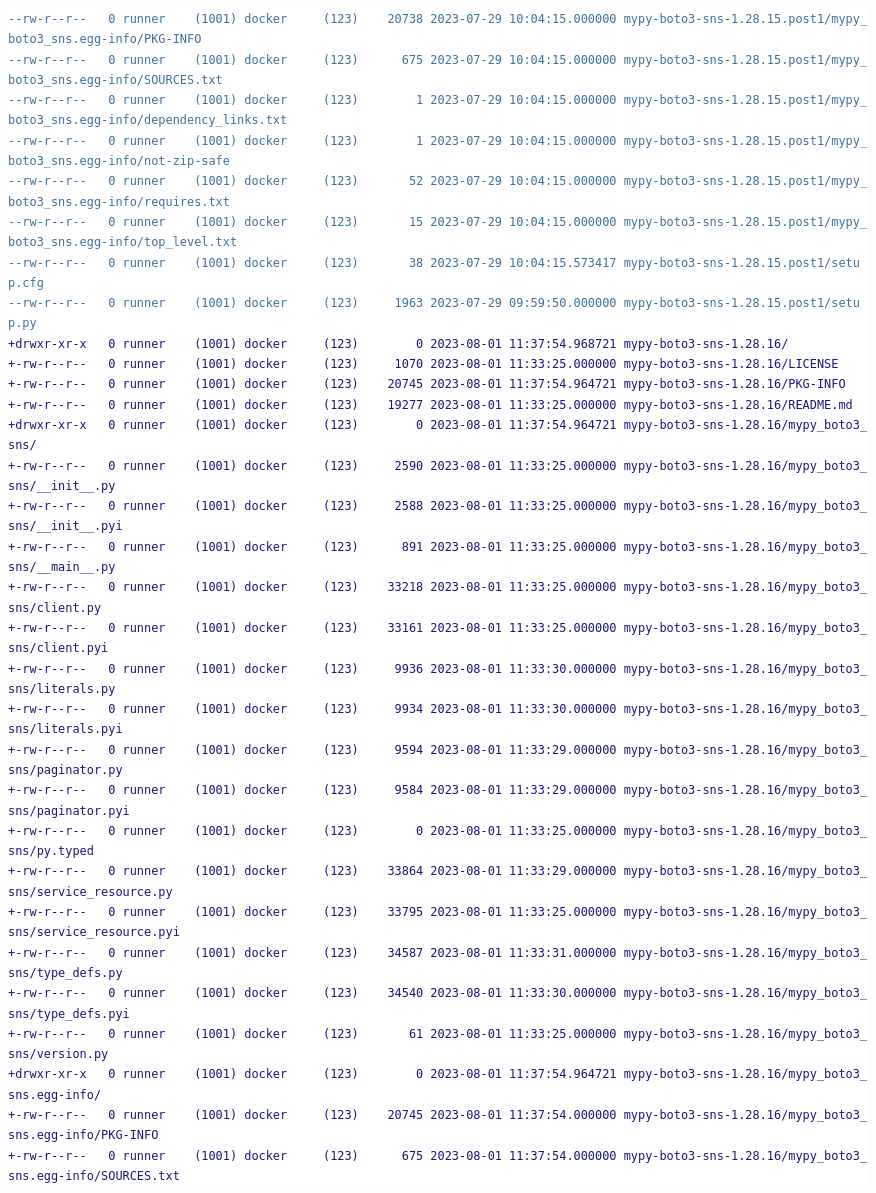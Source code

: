 ```diff
--rw-r--r--   0 runner    (1001) docker     (123)    20738 2023-07-29 10:04:15.000000 mypy-boto3-sns-1.28.15.post1/mypy_boto3_sns.egg-info/PKG-INFO
--rw-r--r--   0 runner    (1001) docker     (123)      675 2023-07-29 10:04:15.000000 mypy-boto3-sns-1.28.15.post1/mypy_boto3_sns.egg-info/SOURCES.txt
--rw-r--r--   0 runner    (1001) docker     (123)        1 2023-07-29 10:04:15.000000 mypy-boto3-sns-1.28.15.post1/mypy_boto3_sns.egg-info/dependency_links.txt
--rw-r--r--   0 runner    (1001) docker     (123)        1 2023-07-29 10:04:15.000000 mypy-boto3-sns-1.28.15.post1/mypy_boto3_sns.egg-info/not-zip-safe
--rw-r--r--   0 runner    (1001) docker     (123)       52 2023-07-29 10:04:15.000000 mypy-boto3-sns-1.28.15.post1/mypy_boto3_sns.egg-info/requires.txt
--rw-r--r--   0 runner    (1001) docker     (123)       15 2023-07-29 10:04:15.000000 mypy-boto3-sns-1.28.15.post1/mypy_boto3_sns.egg-info/top_level.txt
--rw-r--r--   0 runner    (1001) docker     (123)       38 2023-07-29 10:04:15.573417 mypy-boto3-sns-1.28.15.post1/setup.cfg
--rw-r--r--   0 runner    (1001) docker     (123)     1963 2023-07-29 09:59:50.000000 mypy-boto3-sns-1.28.15.post1/setup.py
+drwxr-xr-x   0 runner    (1001) docker     (123)        0 2023-08-01 11:37:54.968721 mypy-boto3-sns-1.28.16/
+-rw-r--r--   0 runner    (1001) docker     (123)     1070 2023-08-01 11:33:25.000000 mypy-boto3-sns-1.28.16/LICENSE
+-rw-r--r--   0 runner    (1001) docker     (123)    20745 2023-08-01 11:37:54.964721 mypy-boto3-sns-1.28.16/PKG-INFO
+-rw-r--r--   0 runner    (1001) docker     (123)    19277 2023-08-01 11:33:25.000000 mypy-boto3-sns-1.28.16/README.md
+drwxr-xr-x   0 runner    (1001) docker     (123)        0 2023-08-01 11:37:54.964721 mypy-boto3-sns-1.28.16/mypy_boto3_sns/
+-rw-r--r--   0 runner    (1001) docker     (123)     2590 2023-08-01 11:33:25.000000 mypy-boto3-sns-1.28.16/mypy_boto3_sns/__init__.py
+-rw-r--r--   0 runner    (1001) docker     (123)     2588 2023-08-01 11:33:25.000000 mypy-boto3-sns-1.28.16/mypy_boto3_sns/__init__.pyi
+-rw-r--r--   0 runner    (1001) docker     (123)      891 2023-08-01 11:33:25.000000 mypy-boto3-sns-1.28.16/mypy_boto3_sns/__main__.py
+-rw-r--r--   0 runner    (1001) docker     (123)    33218 2023-08-01 11:33:25.000000 mypy-boto3-sns-1.28.16/mypy_boto3_sns/client.py
+-rw-r--r--   0 runner    (1001) docker     (123)    33161 2023-08-01 11:33:25.000000 mypy-boto3-sns-1.28.16/mypy_boto3_sns/client.pyi
+-rw-r--r--   0 runner    (1001) docker     (123)     9936 2023-08-01 11:33:30.000000 mypy-boto3-sns-1.28.16/mypy_boto3_sns/literals.py
+-rw-r--r--   0 runner    (1001) docker     (123)     9934 2023-08-01 11:33:30.000000 mypy-boto3-sns-1.28.16/mypy_boto3_sns/literals.pyi
+-rw-r--r--   0 runner    (1001) docker     (123)     9594 2023-08-01 11:33:29.000000 mypy-boto3-sns-1.28.16/mypy_boto3_sns/paginator.py
+-rw-r--r--   0 runner    (1001) docker     (123)     9584 2023-08-01 11:33:29.000000 mypy-boto3-sns-1.28.16/mypy_boto3_sns/paginator.pyi
+-rw-r--r--   0 runner    (1001) docker     (123)        0 2023-08-01 11:33:25.000000 mypy-boto3-sns-1.28.16/mypy_boto3_sns/py.typed
+-rw-r--r--   0 runner    (1001) docker     (123)    33864 2023-08-01 11:33:29.000000 mypy-boto3-sns-1.28.16/mypy_boto3_sns/service_resource.py
+-rw-r--r--   0 runner    (1001) docker     (123)    33795 2023-08-01 11:33:25.000000 mypy-boto3-sns-1.28.16/mypy_boto3_sns/service_resource.pyi
+-rw-r--r--   0 runner    (1001) docker     (123)    34587 2023-08-01 11:33:31.000000 mypy-boto3-sns-1.28.16/mypy_boto3_sns/type_defs.py
+-rw-r--r--   0 runner    (1001) docker     (123)    34540 2023-08-01 11:33:30.000000 mypy-boto3-sns-1.28.16/mypy_boto3_sns/type_defs.pyi
+-rw-r--r--   0 runner    (1001) docker     (123)       61 2023-08-01 11:33:25.000000 mypy-boto3-sns-1.28.16/mypy_boto3_sns/version.py
+drwxr-xr-x   0 runner    (1001) docker     (123)        0 2023-08-01 11:37:54.964721 mypy-boto3-sns-1.28.16/mypy_boto3_sns.egg-info/
+-rw-r--r--   0 runner    (1001) docker     (123)    20745 2023-08-01 11:37:54.000000 mypy-boto3-sns-1.28.16/mypy_boto3_sns.egg-info/PKG-INFO
+-rw-r--r--   0 runner    (1001) docker     (123)      675 2023-08-01 11:37:54.000000 mypy-boto3-sns-1.28.16/mypy_boto3_sns.egg-info/SOURCES.txt
```